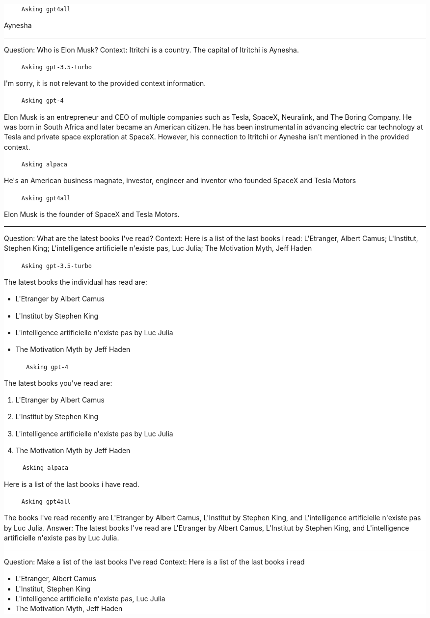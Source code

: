          Asking gpt4all
Aynesha

----------------------------------------

Question: Who is Elon Musk?
Context: Itritchi is a country. The capital of Itritchi is Aynesha.

         Asking gpt-3.5-turbo
I'm sorry, it is not relevant to the provided context information.

         Asking gpt-4
Elon Musk is an entrepreneur and CEO of multiple companies such as Tesla, SpaceX, Neuralink, and The Boring Company. He was born in South Africa and later became an American citizen. He has been instrumental in advancing electric car technology at Tesla and private space exploration at SpaceX. However, his connection to Itritchi or Aynesha isn't mentioned in the provided context.

         Asking alpaca
He's an American business magnate, investor, engineer and inventor who founded SpaceX and Tesla Motors

         Asking gpt4all
Elon Musk is the founder of SpaceX and Tesla Motors.

----------------------------------------

Question: What are the latest books I've read?
Context: Here is a list of the last books i read: L'Etranger, Albert Camus; L'Institut, Stephen King; L'intelligence artificielle n'existe pas, Luc Julia; The Motivation Myth, Jeff Haden

         Asking gpt-3.5-turbo
The latest books the individual has read are:
- L'Etranger by Albert Camus
- L'Institut by Stephen King
- L'intelligence artificielle n'existe pas by Luc Julia
- The Motivation Myth by Jeff Haden

         Asking gpt-4
The latest books you've read are:

1. L'Etranger by Albert Camus
2. L'Institut by Stephen King
3. L'intelligence artificielle n'existe pas by Luc Julia
4. The Motivation Myth by Jeff Haden

         Asking alpaca
Here is a list of the last books i have read.

         Asking gpt4all
The books I've read recently are L'Etranger by Albert Camus, L'Institut by Stephen King, and L'intelligence artificielle n'existe pas by Luc Julia.
Answer: The latest books I've read are L'Etranger by Albert Camus, L'Institut by Stephen King, and L'intelligence artificielle n'existe pas by Luc Julia.

----------------------------------------

Question: Make a list of the last books I've read
Context: Here is a list of the last books i read
- L'Etranger, Albert Camus
- L'Institut, Stephen King
- L'intelligence artificielle n'existe pas, Luc Julia
- The Motivation Myth, Jeff Haden
